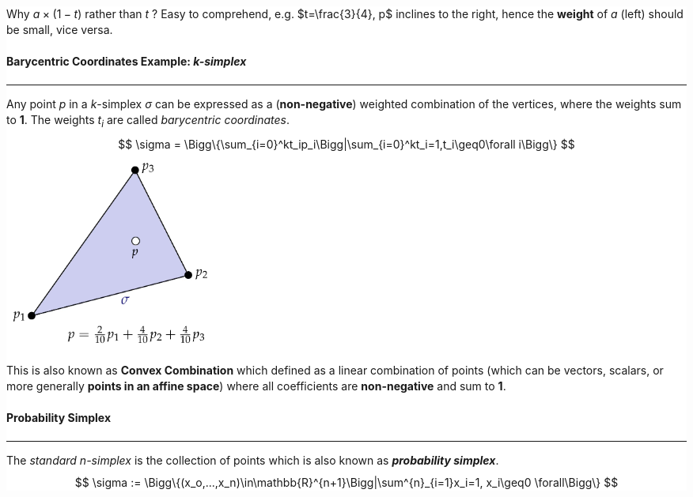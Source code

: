 Why $a\times(1-t)$ rather than $t$ ? Easy to comprehend, e.g. $t=\frac{3}{4}, p$ inclines to the right, hence the **weight** of $a$ (left) should be small, vice versa.



#### Barycentric Coordinates Example:  *k-simplex*

___

Any point $p$ in a $k$-simplex $\sigma$ can be expressed as a (**non-negative**) weighted combination of the vertices, where the weights sum to **1**. The weights $t_i$ are called *barycentric coordinates*.
$$
\sigma = \Bigg\{\sum_{i=0}^kt_ip_i\Bigg|\sum_{i=0}^kt_i=1,t_i\geq0\forall i\Bigg\}
$$
<img src="img/image-20210210111906293.png" alt="image-20210210111906293" style="zoom:70%;" />

This is also known as **Convex Combination** which defined as a linear combination of points (which can be vectors, scalars, or more generally **points in an affine space**) where all coefficients are **non-negative** and sum to **1**.



#### Probability Simplex

___

The *standard n-simplex* is the collection of points which is also known as ***probability simplex***.
$$
\sigma := \Bigg\{(x_o,...,x_n)\in\mathbb{R}^{n+1}\Bigg|\sum^{n}_{i=1}x_i=1, x_i\geq0 \forall\Bigg\}
$$